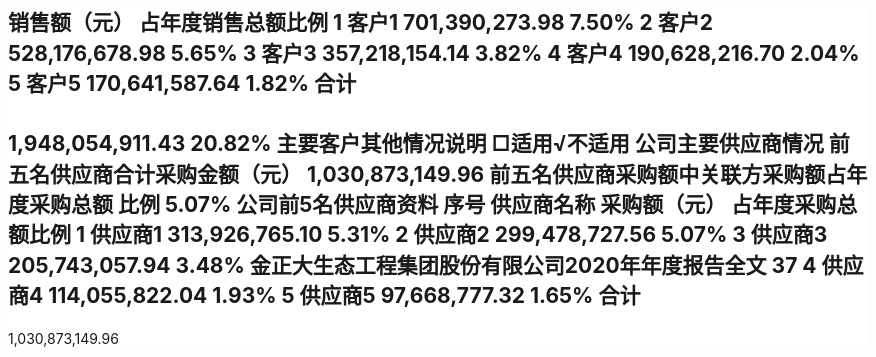 销售额（元）
占年度销售总额比例
1
客户1
701,390,273.98
7.50%
2
客户2
528,176,678.98
5.65%
3
客户3
357,218,154.14
3.82%
4
客户4
190,628,216.70
2.04%
5
客户5
170,641,587.64
1.82%
合计
--
1,948,054,911.43
20.82%
主要客户其他情况说明
□适用√不适用
公司主要供应商情况
前五名供应商合计采购金额（元）
1,030,873,149.96
前五名供应商采购额中关联方采购额占年度采购总额
比例
5.07%
公司前5名供应商资料
序号
供应商名称
采购额（元）
占年度采购总额比例
1
供应商1
313,926,765.10
5.31%
2
供应商2
299,478,727.56
5.07%
3
供应商3
205,743,057.94
3.48%
金正大生态工程集团股份有限公司2020年年度报告全文
37
4
供应商4
114,055,822.04
1.93%
5
供应商5
97,668,777.32
1.65%
合计
--
1,030,873,149.96